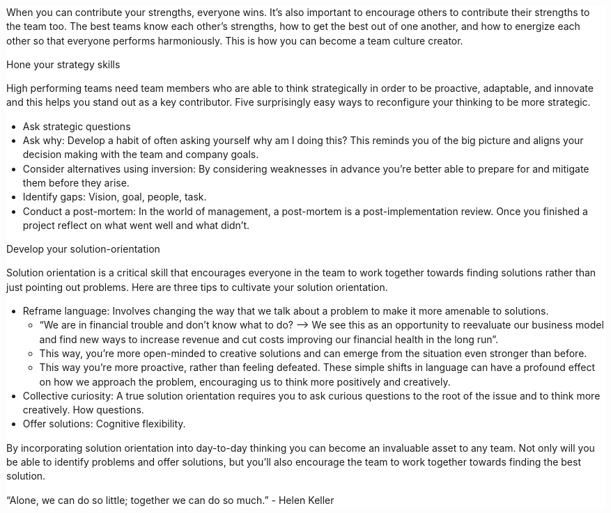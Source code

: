 When you can contribute your strengths, everyone wins. It’s also important to encourage others to contribute their strengths to the team too. The best teams know each other’s strengths, how to get the best out of one another, and how to energize each other so that everyone performs harmoniously. This is how you can become a team culture creator.

Hone your strategy skills

High performing teams need team members who are able to think strategically in order to be proactive, adaptable, and innovate and this helps you stand out as a key contributor. Five surprisingly easy ways to reconfigure your thinking to be more strategic.

- Ask strategic questions
- Ask why: Develop a habit of often asking yourself why am I doing this? This reminds you of the big picture and aligns your decision making with the team and company goals.
- Consider alternatives using inversion: By considering weaknesses in advance you’re better able to prepare for and mitigate them before they arise.
- Identify gaps: Vision, goal, people, task.
- Conduct a post-mortem: In the world of management, a post-mortem is a post-implementation review. Once you finished a project reflect on what went well and what didn’t.

Develop your solution-orientation

Solution orientation is a critical skill that encourages everyone in the team to work together towards finding solutions rather than just pointing out problems. Here are three tips to cultivate your solution orientation.

- Reframe language: Involves changing the way that we talk about a problem to make it more amenable to solutions.
  - “We are in financial trouble and don’t know what to do? —> We see this as an opportunity to reevaluate our business model and find new ways to increase revenue and cut costs improving our financial health in the long run”.
  - This way, you’re more open-minded to creative solutions and can emerge from the situation even stronger than before.
  - This way you’re more proactive, rather than feeling defeated. These simple shifts in language can have a profound effect on how we approach the problem, encouraging us to think more positively and creatively.
- Collective curiosity: A true solution orientation requires you to ask curious questions to the root of the issue and to think more creatively. How questions.
- Offer solutions: Cognitive flexibility.

By incorporating solution orientation into day-to-day thinking you can become an invaluable asset to any team.  Not only will you be able to identify problems and offer solutions, but you’ll also encourage the team to work together towards finding the best solution.

“Alone, we can do so little; together we can do so much.” - Helen Keller

